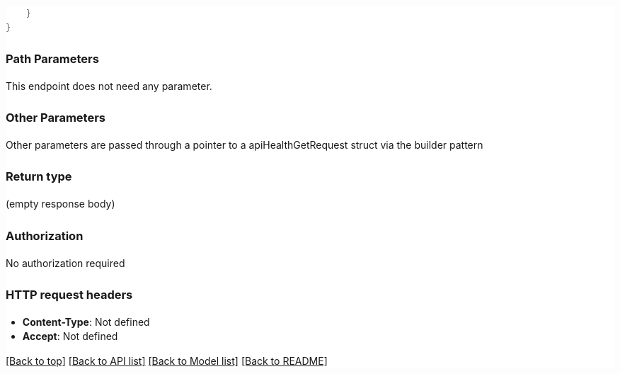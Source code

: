 ```go
	}
}
```

### Path Parameters

This endpoint does not need any parameter.

### Other Parameters

Other parameters are passed through a pointer to a apiHealthGetRequest struct via the builder pattern


### Return type

 (empty response body)

### Authorization

No authorization required

### HTTP request headers

- **Content-Type**: Not defined
- **Accept**: Not defined

[[Back to top]](#) [[Back to API list]](../README.md#documentation-for-api-endpoints)
[[Back to Model list]](../README.md#documentation-for-models)
[[Back to README]](../README.md)

